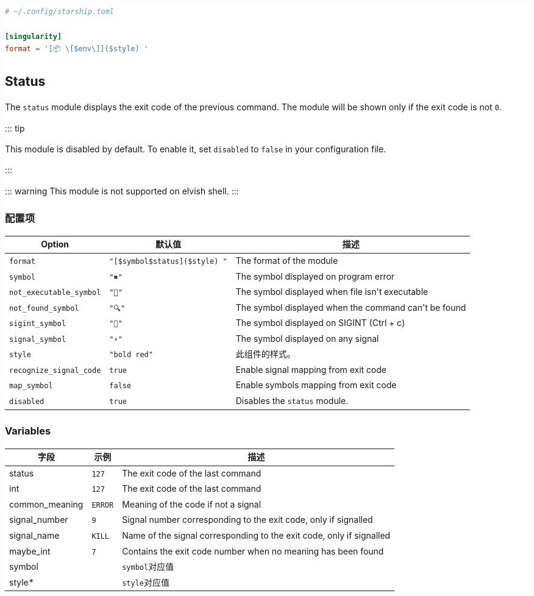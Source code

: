 ```toml
# ~/.config/starship.toml

[singularity]
format = '[📦 \[$env\]]($style) '
```

## Status

The `status` module displays the exit code of the previous command. The module will be shown only if the exit code is not `0`.

::: tip

This module is disabled by default. To enable it, set `disabled` to `false` in your configuration file.

:::

::: warning This module is not supported on elvish shell. :::

### 配置项

| Option                  | 默认值                           | 描述                                                   |
| ----------------------- | ----------------------------- | ---------------------------------------------------- |
| `format`                | `"[$symbol$status]($style) "` | The format of the module                             |
| `symbol`                | `"✖"`                         | The symbol displayed on program error                |
| `not_executable_symbol` | `"🚫"`                         | The symbol displayed when file isn't executable      |
| `not_found_symbol`      | `"🔍"`                         | The symbol displayed when the command can't be found |
| `sigint_symbol`         | `"🧱"`                         | The symbol displayed on SIGINT (Ctrl + c)            |
| `signal_symbol`         | `"⚡"`                         | The symbol displayed on any signal                   |
| `style`                 | `"bold red"`                  | 此组件的样式。                                              |
| `recognize_signal_code` | `true`                        | Enable signal mapping from exit code                 |
| `map_symbol`            | `false`                       | Enable symbols mapping from exit code                |
| `disabled`              | `true`                        | Disables the `status` module.                        |

### Variables

| 字段             | 示例      | 描述                                                                   |
| -------------- | ------- | -------------------------------------------------------------------- |
| status         | `127`   | The exit code of the last command                                    |
| int            | `127`   | The exit code of the last command                                    |
| common_meaning | `ERROR` | Meaning of the code if not a signal                                  |
| signal_number  | `9`     | Signal number corresponding to the exit code, only if signalled      |
| signal_name    | `KILL`  | Name of the signal corresponding to the exit code, only if signalled |
| maybe_int      | `7`     | Contains the exit code number when no meaning has been found         |
| symbol         |         | `symbol`对应值                                                          |
| style\*      |         | `style`对应值                                                           |
